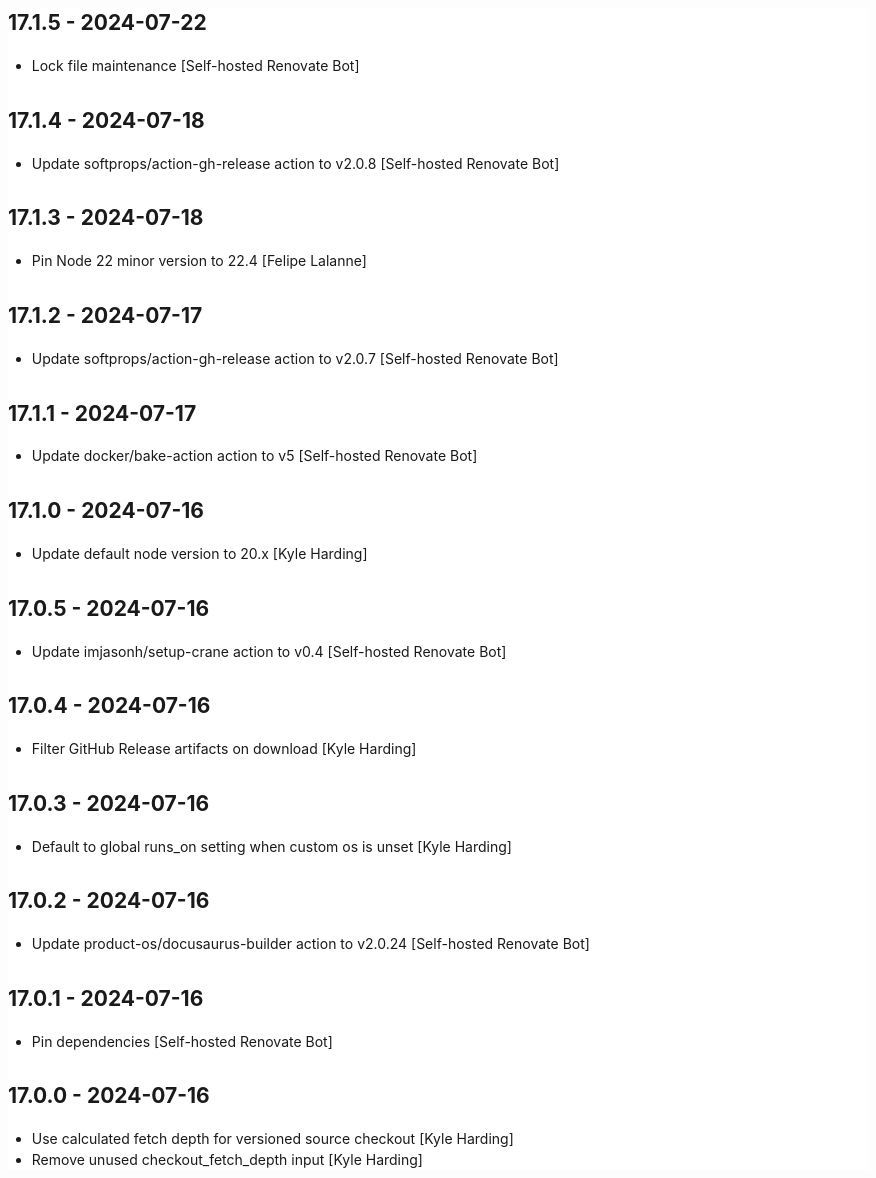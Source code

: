 ## 17.1.5 - 2024-07-22

* Lock file maintenance [Self-hosted Renovate Bot]

## 17.1.4 - 2024-07-18

* Update softprops/action-gh-release action to v2.0.8 [Self-hosted Renovate Bot]

## 17.1.3 - 2024-07-18

* Pin Node 22 minor version to 22.4 [Felipe Lalanne]

## 17.1.2 - 2024-07-17

* Update softprops/action-gh-release action to v2.0.7 [Self-hosted Renovate Bot]

## 17.1.1 - 2024-07-17

* Update docker/bake-action action to v5 [Self-hosted Renovate Bot]

## 17.1.0 - 2024-07-16

* Update default node version to 20.x [Kyle Harding]

## 17.0.5 - 2024-07-16

* Update imjasonh/setup-crane action to v0.4 [Self-hosted Renovate Bot]

## 17.0.4 - 2024-07-16

* Filter GitHub Release artifacts on download [Kyle Harding]

## 17.0.3 - 2024-07-16

* Default to global runs_on setting when custom os is unset [Kyle Harding]

## 17.0.2 - 2024-07-16

* Update product-os/docusaurus-builder action to v2.0.24 [Self-hosted Renovate Bot]

## 17.0.1 - 2024-07-16

* Pin dependencies [Self-hosted Renovate Bot]

## 17.0.0 - 2024-07-16

* Use calculated fetch depth for versioned source checkout [Kyle Harding]
* Remove unused checkout_fetch_depth input [Kyle Harding]
